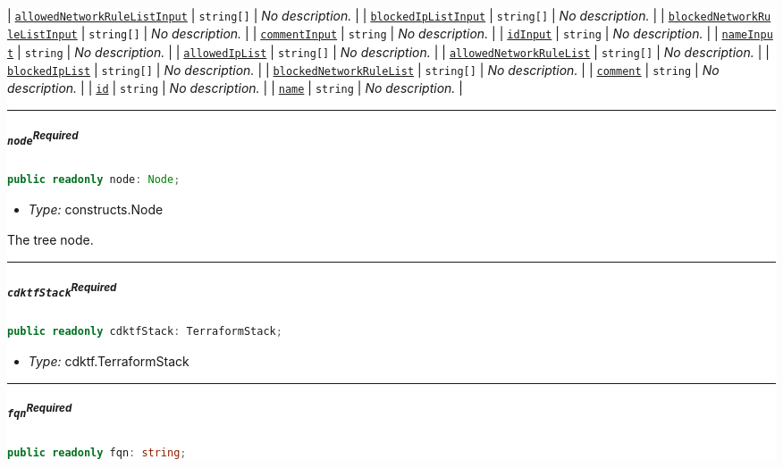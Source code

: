| <code><a href="#@cdktf/provider-snowflake.networkPolicy.NetworkPolicy.property.allowedNetworkRuleListInput">allowedNetworkRuleListInput</a></code> | <code>string[]</code> | *No description.* |
| <code><a href="#@cdktf/provider-snowflake.networkPolicy.NetworkPolicy.property.blockedIpListInput">blockedIpListInput</a></code> | <code>string[]</code> | *No description.* |
| <code><a href="#@cdktf/provider-snowflake.networkPolicy.NetworkPolicy.property.blockedNetworkRuleListInput">blockedNetworkRuleListInput</a></code> | <code>string[]</code> | *No description.* |
| <code><a href="#@cdktf/provider-snowflake.networkPolicy.NetworkPolicy.property.commentInput">commentInput</a></code> | <code>string</code> | *No description.* |
| <code><a href="#@cdktf/provider-snowflake.networkPolicy.NetworkPolicy.property.idInput">idInput</a></code> | <code>string</code> | *No description.* |
| <code><a href="#@cdktf/provider-snowflake.networkPolicy.NetworkPolicy.property.nameInput">nameInput</a></code> | <code>string</code> | *No description.* |
| <code><a href="#@cdktf/provider-snowflake.networkPolicy.NetworkPolicy.property.allowedIpList">allowedIpList</a></code> | <code>string[]</code> | *No description.* |
| <code><a href="#@cdktf/provider-snowflake.networkPolicy.NetworkPolicy.property.allowedNetworkRuleList">allowedNetworkRuleList</a></code> | <code>string[]</code> | *No description.* |
| <code><a href="#@cdktf/provider-snowflake.networkPolicy.NetworkPolicy.property.blockedIpList">blockedIpList</a></code> | <code>string[]</code> | *No description.* |
| <code><a href="#@cdktf/provider-snowflake.networkPolicy.NetworkPolicy.property.blockedNetworkRuleList">blockedNetworkRuleList</a></code> | <code>string[]</code> | *No description.* |
| <code><a href="#@cdktf/provider-snowflake.networkPolicy.NetworkPolicy.property.comment">comment</a></code> | <code>string</code> | *No description.* |
| <code><a href="#@cdktf/provider-snowflake.networkPolicy.NetworkPolicy.property.id">id</a></code> | <code>string</code> | *No description.* |
| <code><a href="#@cdktf/provider-snowflake.networkPolicy.NetworkPolicy.property.name">name</a></code> | <code>string</code> | *No description.* |

---

##### `node`<sup>Required</sup> <a name="node" id="@cdktf/provider-snowflake.networkPolicy.NetworkPolicy.property.node"></a>

```typescript
public readonly node: Node;
```

- *Type:* constructs.Node

The tree node.

---

##### `cdktfStack`<sup>Required</sup> <a name="cdktfStack" id="@cdktf/provider-snowflake.networkPolicy.NetworkPolicy.property.cdktfStack"></a>

```typescript
public readonly cdktfStack: TerraformStack;
```

- *Type:* cdktf.TerraformStack

---

##### `fqn`<sup>Required</sup> <a name="fqn" id="@cdktf/provider-snowflake.networkPolicy.NetworkPolicy.property.fqn"></a>

```typescript
public readonly fqn: string;
```
